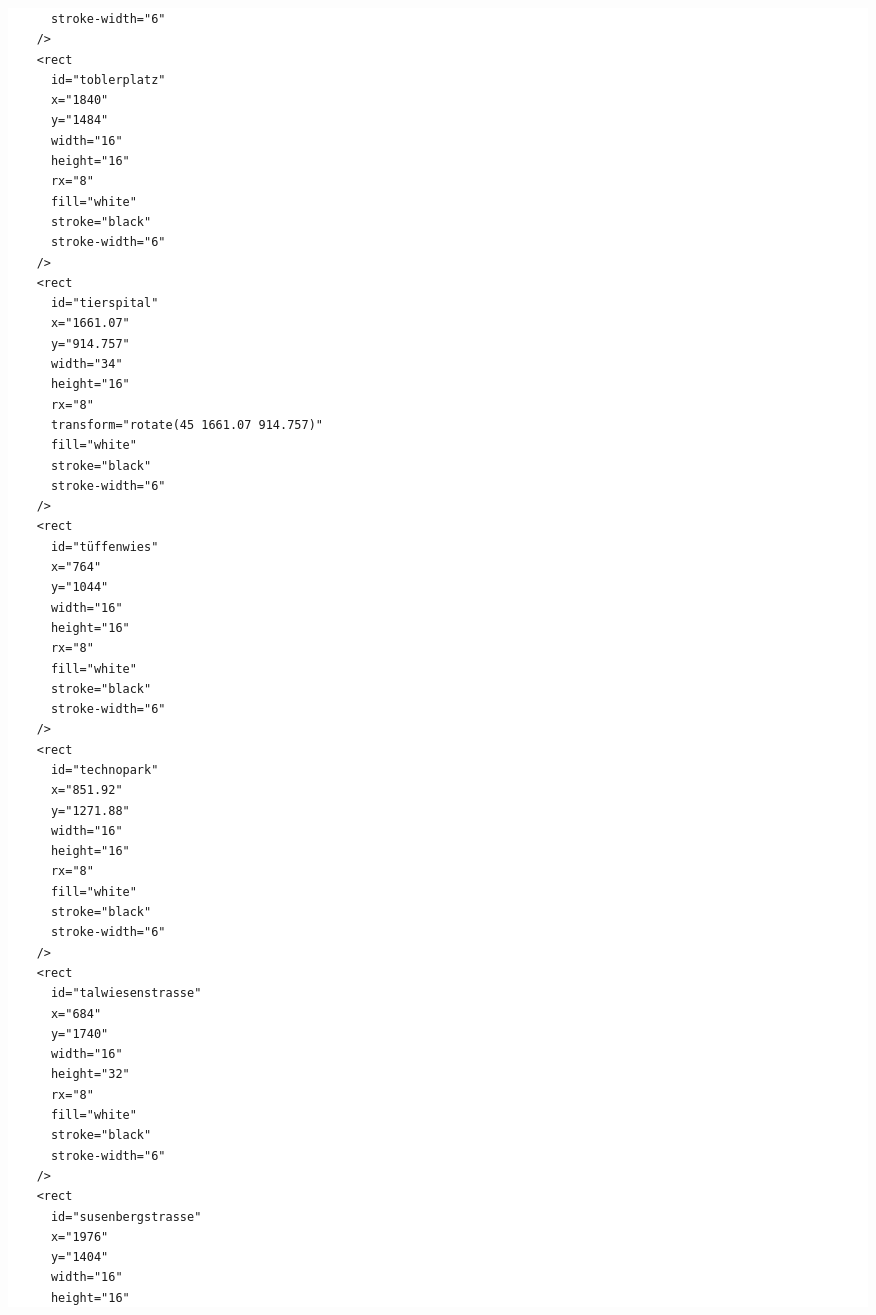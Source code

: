           stroke-width="6"
        />
        <rect
          id="toblerplatz"
          x="1840"
          y="1484"
          width="16"
          height="16"
          rx="8"
          fill="white"
          stroke="black"
          stroke-width="6"
        />
        <rect
          id="tierspital"
          x="1661.07"
          y="914.757"
          width="34"
          height="16"
          rx="8"
          transform="rotate(45 1661.07 914.757)"
          fill="white"
          stroke="black"
          stroke-width="6"
        />
        <rect
          id="tüffenwies"
          x="764"
          y="1044"
          width="16"
          height="16"
          rx="8"
          fill="white"
          stroke="black"
          stroke-width="6"
        />
        <rect
          id="technopark"
          x="851.92"
          y="1271.88"
          width="16"
          height="16"
          rx="8"
          fill="white"
          stroke="black"
          stroke-width="6"
        />
        <rect
          id="talwiesenstrasse"
          x="684"
          y="1740"
          width="16"
          height="32"
          rx="8"
          fill="white"
          stroke="black"
          stroke-width="6"
        />
        <rect
          id="susenbergstrasse"
          x="1976"
          y="1404"
          width="16"
          height="16"